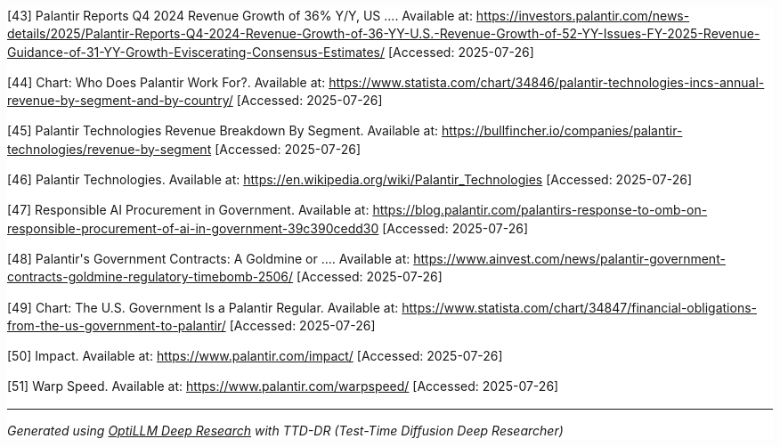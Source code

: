 [43] Palantir Reports Q4 2024 Revenue Growth of 36% Y/Y, US .... Available at: https://investors.palantir.com/news-details/2025/Palantir-Reports-Q4-2024-Revenue-Growth-of-36-YY-U.S.-Revenue-Growth-of-52-YY-Issues-FY-2025-Revenue-Guidance-of-31-YY-Growth-Eviscerating-Consensus-Estimates/ [Accessed: 2025-07-26]

[44] Chart: Who Does Palantir Work For?. Available at: https://www.statista.com/chart/34846/palantir-technologies-incs-annual-revenue-by-segment-and-by-country/ [Accessed: 2025-07-26]

[45] Palantir Technologies Revenue Breakdown By Segment. Available at: https://bullfincher.io/companies/palantir-technologies/revenue-by-segment [Accessed: 2025-07-26]

[46] Palantir Technologies. Available at: https://en.wikipedia.org/wiki/Palantir_Technologies [Accessed: 2025-07-26]

[47] Responsible AI Procurement in Government. Available at: https://blog.palantir.com/palantirs-response-to-omb-on-responsible-procurement-of-ai-in-government-39c390cedd30 [Accessed: 2025-07-26]

[48] Palantir's Government Contracts: A Goldmine or .... Available at: https://www.ainvest.com/news/palantir-government-contracts-goldmine-regulatory-timebomb-2506/ [Accessed: 2025-07-26]

[49] Chart: The U.S. Government Is a Palantir Regular. Available at: https://www.statista.com/chart/34847/financial-obligations-from-the-us-government-to-palantir/ [Accessed: 2025-07-26]

[50] Impact. Available at: https://www.palantir.com/impact/ [Accessed: 2025-07-26]

[51] Warp Speed. Available at: https://www.palantir.com/warpspeed/ [Accessed: 2025-07-26]

---
*Generated using [OptiLLM Deep Research](https://github.com/codelion/optillm) with TTD-DR (Test-Time Diffusion Deep Researcher)*
